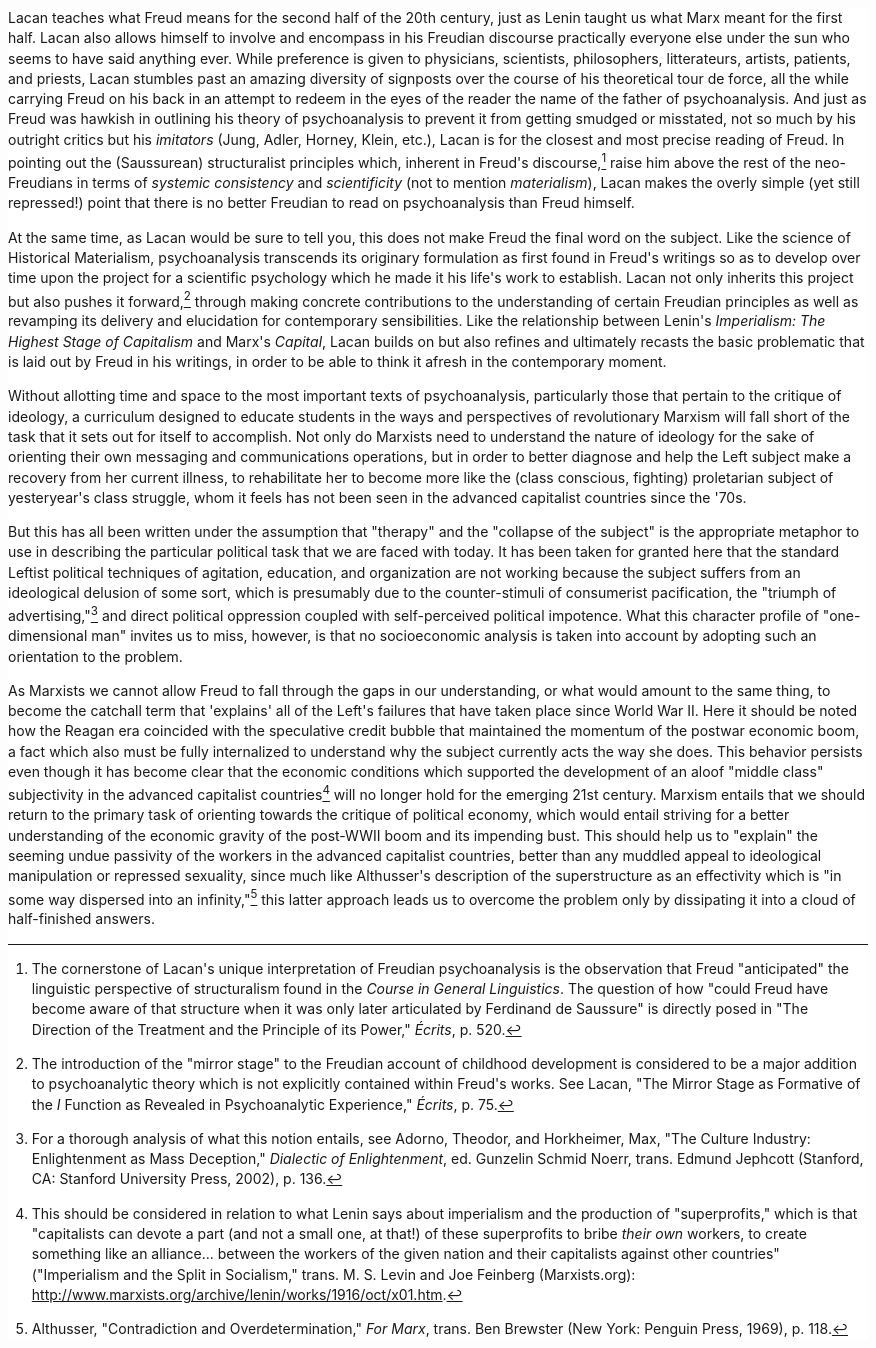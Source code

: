 Lacan teaches what Freud means for the second half of the 20th century, just as Lenin taught us what Marx meant for the first half. Lacan also allows himself to involve and encompass in his Freudian discourse practically everyone else under the sun who seems to have said anything ever. While preference is given to physicians, scientists, philosophers, litterateurs, artists, patients, and priests, Lacan stumbles past an amazing diversity of signposts over the course of his theoretical tour de force, all the while carrying Freud on his back in an attempt to redeem in the eyes of the reader the name of the father of psychoanalysis. And just as Freud was hawkish in outlining his theory of psychoanalysis to prevent it from getting smudged or misstated, not so much by his outright critics but his *imitators* (Jung, Adler, Horney, Klein, etc.), Lacan is for the closest and most precise reading of Freud. In pointing out the (Saussurean) structuralist principles which, inherent in Freud's discourse,[^25] raise him above the rest of the neo-Freudians in terms of *systemic consistency* and *scientificity* (not to mention *materialism*), Lacan makes the overly simple (yet still repressed!) point that there is no better Freudian to read on psychoanalysis than Freud himself.

At the same time, as Lacan would be sure to tell you, this does not make Freud the final word on the subject. Like the science of Historical Materialism, psychoanalysis transcends its originary formulation as first found in Freud's writings so as to develop over time upon the project for a scientific psychology which he made it his life's work to establish. Lacan not only inherits this project but also pushes it forward,[^26] through making concrete contributions to the understanding of certain Freudian principles as well as revamping its delivery and elucidation for contemporary sensibilities. Like the relationship between Lenin's *Imperialism: The Highest Stage of Capitalism* and Marx's *Capital*, Lacan builds on but also refines and ultimately recasts the basic problematic that is laid out by Freud in his writings, in order to be able to think it afresh in the contemporary moment.

Without allotting time and space to the most important texts of psychoanalysis, particularly those that pertain to the critique of ideology, a curriculum designed to educate students in the ways and perspectives of revolutionary Marxism will fall short of the task that it sets out for itself to accomplish. Not only do Marxists need to understand the nature of ideology for the sake of orienting their own messaging and communications operations, but in order to better diagnose and help the Left subject make a recovery from her current illness, to rehabilitate her to become more like the (class conscious, fighting) proletarian subject of yesteryear's class struggle, whom it feels has not been seen in the advanced capitalist countries since the '70s.

But this has all been written under the assumption that "therapy" and the "collapse of the subject" is the appropriate metaphor to use in describing the particular political task that we are faced with today. It has been taken for granted here that the standard Leftist political techniques of agitation, education, and organization are not working because the subject suffers from an ideological delusion of some sort, which is presumably due to the counter-stimuli of consumerist pacification, the "triumph of advertising,"[^27] and direct political oppression coupled with self-perceived political impotence. What this character profile of "one-dimensional man" invites us to miss, however, is that no socioeconomic analysis is taken into account by adopting such an orientation to the problem.

As Marxists we cannot allow Freud to fall through the gaps in our understanding, or what would amount to the same thing, to become the catchall term that 'explains' all of the Left's failures that have taken place since World War II. Here it should be noted how the Reagan era coincided with the speculative credit bubble that maintained the momentum of the postwar economic boom, a fact which also must be fully internalized to understand why the subject currently acts the way she does. This behavior persists even though it has become clear that the economic conditions which supported the development of an aloof "middle class" subjectivity in the advanced capitalist countries[^28] will no longer hold for the emerging 21st century. Marxism entails that we should return to the primary task of orienting towards the critique of political economy, which would entail striving for a better understanding of the economic gravity of the post-WWII boom and its impending bust. This should help us to "explain" the seeming undue passivity of the workers in the advanced capitalist countries, better than any muddled appeal to ideological manipulation or repressed sexuality, since much like Althusser's description of the superstructure as an effectivity which is "in some way dispersed into an infinity,"[^29] this latter approach leads us to overcome the problem only by dissipating it into a cloud of half-finished answers.


[^1]: See "Statement of Purpose," about/statement. Also, the feminization of the subject is intended to depict the reality and outlook of the proletarian subject, comprised of the workers and wretched of the world, as inherently feminist, that is, as opposed to the reactionary attitudes of male chauvinism.
[^2]: Ibid.
[^3]: Danielewski, Mark Z., *House of Leaves*, 2nd ed. (New York: Pantheon Books, 2000).
[^4]: Marx, Karl, and Guesde, Jules, "The Programme of the Parti Ouvrier," (Marxists.org): http://www.marxists.org/archive/marx/works/1880/05/parti-ouvrier.htm.
[^5]: Marx, Karl, and Engels, Friedrich, *Manifesto of the Communist Party* (Marxists.org): http://www.marxists.org/archive/marx/works/1848/communist-manifesto/ch01.htm.
[^6]: Althusser, Louis, "Ideology and Ideological State Apparatuses (Notes towards an investigation)" (Marxists.org): http://www.marxists.org/archive/marx/works/1848/communist-manifesto/ch01.htm
[^7]: A case for this is made by Žižek, *Living in the End Times* (2nd ed.) (London: Verso, 2011), p. 414.
[^8]: Žižek, *First as Tragedy, Then as Farce* (London: Verso, 2009), p. 65.
[^9]: For an exposition on the Freudian origins of this concept, which gets used often by Žižek, see *For They Know Not What They Do: Enjoyment as a Political Factor* (London: Verso, 2002), p. 174.
[^10]: Žižek, *The Sublime Object of Ideology* (London: Verso, 1989), p. 18.
[^11]: For a basic critique of "Reich's simplistic account" of psychoanalysis, see Stavrakakis, Yannis, *The Lacanian Left* (Edinburg: Edinburgh University Press, 2007), pp. 27 -- 28.
[^12]: Reich, *Mass Psychology of Fascism* (1933/46).
[^14]: Pynchon, Thomas, *Gravity's Rainbow* (New York: Bantam Books, 1980), p. 115.
[^15]: Freud calls his theory of repression "the cornerstone on which the whole structure of psychoanalysis rests" ("The History of the Psychoanalytic Movement," *Collected Papers: Volume IV* (New York: Basic Books, 1959), p. 168).
[^16]: As early as 1908, Freud claims that "Our civilization is, generally speaking, founded on the suppression of instincts" ("'Civilized' Sexual Morality and Modern Nervousness," *Collected Papers: Volume II* (London: Hogarth Press, 1950), p. 82.
[^17]: See Lacan, Jacques, "Science and Truth," *Écrits*, trans. Bruce Fink (New York: Norton, 2006), p. 737.
[^18]: "(I Can't Get No) Satisfaction," the Rolling Stones, 1965.
[^19]: For an important analysis of the "pseudo-concept" of "repressive desublimation," see chapter one of Žižek, *The Metastases of Enjoyment* (London: Verso, 2005), p. 22.
[^20]: On the first draft of this essay, one editor commented, "You don't discuss Hegel enough to warrant his inclusion on this list." Fair enough. I had mistakenly assumed it was common knowledge that, as Jean Hyppolite once said, "one doesn't go beyond Hegel" (Lacan, Jacques, *Seminar II*, ed. Jacques Alain-Miller, trans. Sylvana Tomaselli (New York: Norton, 1991), p. 71). Furthermore, that Marx not only "openly avowed [him]self the pupil of that mighty thinker," decrying those who dared to treat Hegel as "a dead dog," but Lenin too supported a "propaganda of Hegelian dialectics," demonstrates the givenness of Hegel's inclusion in the tetrad as a precondition of Marx (Marx, Karl, *Capital: Vol. I*, 2nd ed. (Marxists.org): http://www.marxists.org/archive/marx/works/1867-c1/p3.htm; Lenin, V. I., "On the Significance of Militant Materialism," trans. David Skvirsky and George Hanna (Marxists.org): http://www.marxists.org/archive/lenin/works/1922/mar/12.htm). However, for a persuasive argument on the relevance of Hegel to Lacan's thinking, see chapter 8 of Žižek, Slavoj, *Less Than Nothing* (New York: Verso, 2012), pp. 507 -- 556.
[^21]: Adorno, Theodor, "The Meaning of Working Through the Past," *Can One Live After Auschwitz: A Philosophical Reader*, ed. Ralph Tiedemann, trans. Rodney Livingstone (Stanford, CA: Stanford University Press, 2003), p. 15.
[^22]: This "return to Freud" is explicitly announced by Lacan in his paper "The Freudian Thing, or the Meaning of the Return to Freud in Psychoanalysis," *Écrits*, p. 337.
[^23]: Žižek, "The 'Thrilling Romance of Orthodoxy,'" *The Puppet and the Dwarf* (Cambridge, MA: MIT Press, 2003), p. 69.
[^24]: Lacan, paper "The Freudian Thing," *Écrits*, p. 334.
[^25]: The cornerstone of Lacan's unique interpretation of Freudian psychoanalysis is the observation that Freud "anticipated" the linguistic perspective of structuralism found in the *Course in General Linguistics*. The question of how "could Freud have become aware of that structure when it was only later articulated by Ferdinand de Saussure" is directly posed in "The Direction of the Treatment and the Principle of its Power," *Écrits*, p. 520.
[^26]: The introduction of the "mirror stage" to the Freudian account of childhood development is considered to be a major addition to psychoanalytic theory which is not explicitly contained within Freud's works. See Lacan, "The Mirror Stage as Formative of the *I* Function as Revealed in Psychoanalytic Experience," *Écrits*, p. 75.
[^27]: For a thorough analysis of what this notion entails, see Adorno, Theodor, and Horkheimer, Max, "The Culture Industry: Enlightenment as Mass Deception," *Dialectic of Enlightenment*, ed. Gunzelin Schmid Noerr, trans. Edmund Jephcott (Stanford, CA: Stanford University Press, 2002), p. 136.
[^28]: This should be considered in relation to what Lenin says about imperialism and the production of "superprofits," which is that "capitalists can devote a part (and not a small one, at that!) of these superprofits to bribe *their own* workers, to create something like an alliance... between the workers of the given nation and their capitalists against other countries" ("Imperialism and the Split in Socialism," trans. M. S. Levin and Joe Feinberg (Marxists.org): http://www.marxists.org/archive/lenin/works/1916/oct/x01.htm.
[^29]: Althusser, "Contradiction and Overdetermination," *For Marx*, trans. Ben Brewster (New York: Penguin Press, 1969), p. 118.
[^30]: Marx, part three of *The Class Struggles in France, 1848 to 1850* (Marxists.org): http://www.marxists.org/archive/marx/works/1850/class-struggles-france/ch03.htm.
[^31]: Trotsky, Leon, part one of *The Transitional Program* (Marxists.org): http://www.marxists.org/archive/trotsky/1938/tp/tp-text.htm#op
[^32]: See Marx, "Preface to the French Edition," *Capital: Vol. I* (Marxists.org): http://www.marxists.org/archive/marx/works/1867-c1/p2.htm; see Lenin, "Notes of a Publicist" (Marxists.org): http://www.marxists.org/archive/lenin/works/1922/feb/x01.htm.
[^33]: This term, which stands for "the essential fact about capitalism," is elaborated upon in chapter seven of Schumpeter, Joseph, *Capitalism, Socialism, and Democracy* (London: George Allen & Unwin, 1976), p. 83.
[^34]: Marx and Engels, *Manifesto of the Communist Party*.
[^35]: For an informed analysis of this trajectory and what we can expect in the future, see the various draft discussion documents shared by the International Marxist Tendency (IMT) on "World capitalism 2012" at *In Defence of Marxism*: http://www.marxist.com/perspectives.
[^36]: "In China, so they say, if you really hate someone, the curse to fling at them is: 'May you live in interesting times!' Historically, the 'interesting times' have been periods of unrest, war and struggles for power in which millions of innocents suffered the consequences. Today, we are clearly approaching a new epoch of interesting times" (Žižek, *Living in the End Times*, p. 403).
[^37]: Chapter four of Marx, *The Class Struggles of France, 1848 to 1850* (Marxists.org): http://www.marxists.org/archive/marx/works/1850/class-struggles-france/ch04.htm
[^38]: Marx, "For a Ruthless Criticism of Everything Existing," (*Platypus*): http://platypus1917.home.comcast.net/\~platypus1917/marx_earlyphilosophicalcritique_mereader9-15.pdf